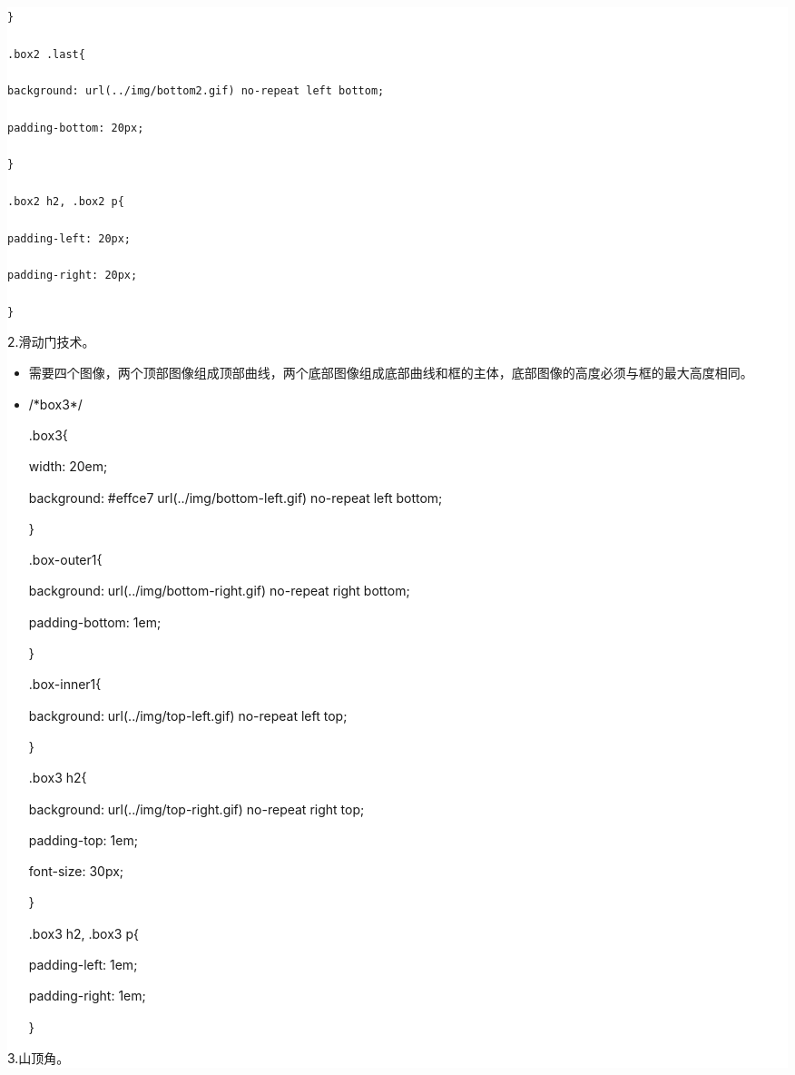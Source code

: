     }
  
    .box2 .last{
  
    background: url(../img/bottom2.gif) no-repeat left bottom;
  
    padding-bottom: 20px;
  
    }
  
    .box2 h2, .box2 p{
  
    padding-left: 20px;
  
    padding-right: 20px;
  
    }

2.滑动门技术。

  * 需要四个图像，两个顶部图像组成顶部曲线，两个底部图像组成底部曲线和框的主体，底部图像的高度必须与框的最大高度相同。
  * /\*box3\*/
  
    .box3{
  
    width: 20em;
  
    background: #effce7 url(../img/bottom-left.gif) no-repeat left bottom;
  
    }
  
    .box-outer1{
  
    background: url(../img/bottom-right.gif) no-repeat right bottom;
  
    padding-bottom: 1em;
  
    }
  
    .box-inner1{
  
    background: url(../img/top-left.gif) no-repeat left top;
  
    }
  
    .box3 h2{
  
    background: url(../img/top-right.gif) no-repeat right top;
  
    padding-top: 1em;
  
    font-size: 30px;
  
    }
  
    .box3 h2, .box3 p{
  
    padding-left: 1em;
  
    padding-right: 1em;
  
    }

3.山顶角。
